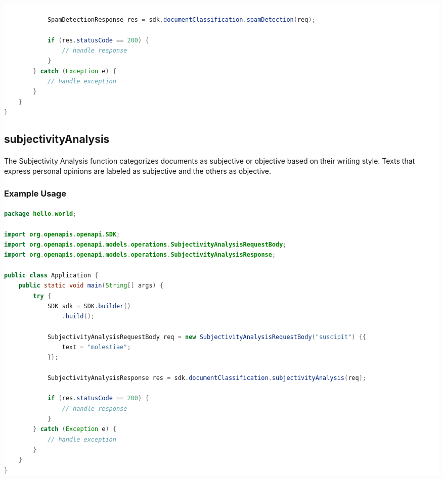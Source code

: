 ```java

            SpamDetectionResponse res = sdk.documentClassification.spamDetection(req);

            if (res.statusCode == 200) {
                // handle response
            }
        } catch (Exception e) {
            // handle exception
        }
    }
}
```

## subjectivityAnalysis

The Subjectivity Analysis function categorizes documents as subjective or objective based on their writing style. Texts that express personal opinions are labeled as subjective and the others as objective.

### Example Usage

```java
package hello.world;

import org.openapis.openapi.SDK;
import org.openapis.openapi.models.operations.SubjectivityAnalysisRequestBody;
import org.openapis.openapi.models.operations.SubjectivityAnalysisResponse;

public class Application {
    public static void main(String[] args) {
        try {
            SDK sdk = SDK.builder()
                .build();

            SubjectivityAnalysisRequestBody req = new SubjectivityAnalysisRequestBody("suscipit") {{
                text = "molestiae";
            }};            

            SubjectivityAnalysisResponse res = sdk.documentClassification.subjectivityAnalysis(req);

            if (res.statusCode == 200) {
                // handle response
            }
        } catch (Exception e) {
            // handle exception
        }
    }
}
```
